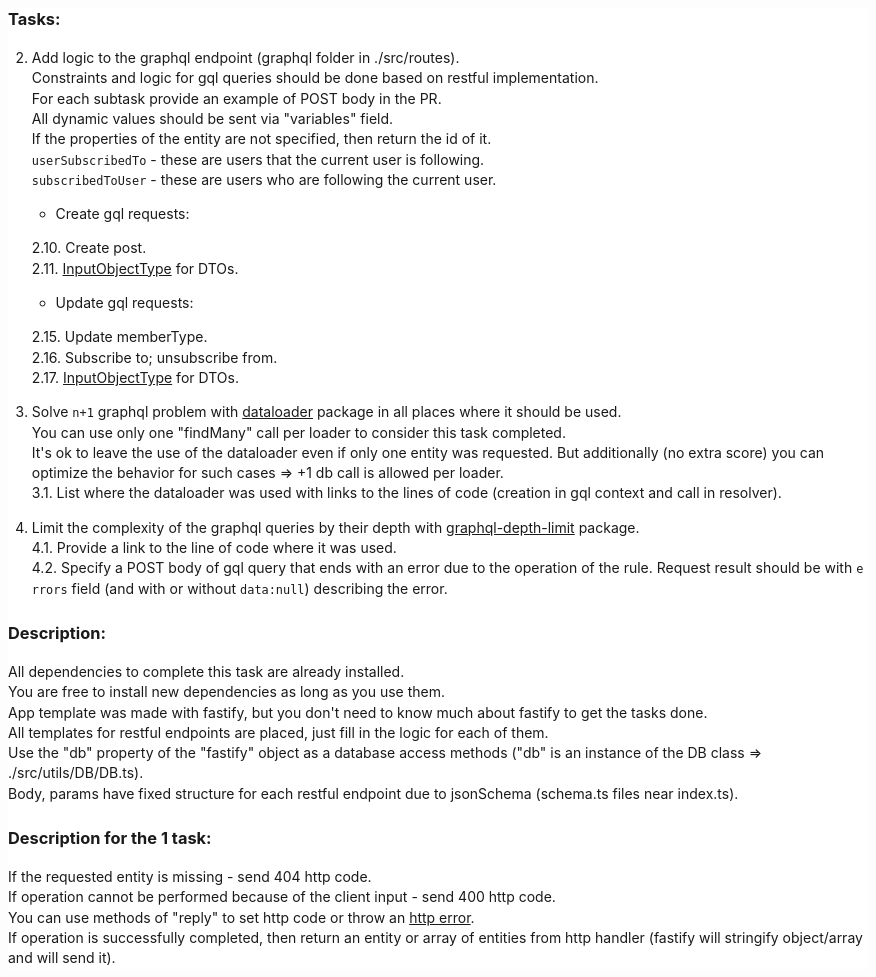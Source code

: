 ### Tasks:

2. Add logic to the graphql endpoint (graphql folder in ./src/routes).  
Constraints and logic for gql queries should be done based on restful implementation.  
For each subtask provide an example of POST body in the PR.  
All dynamic values should be sent via "variables" field.  
If the properties of the entity are not specified, then return the id of it.  
`userSubscribedTo` - these are users that the current user is following.  
`subscribedToUser` - these are users who are following the current user.  
   
   
   
   
   
   * Create gql requests:   
   
   
   2.10. Create post.  
   2.11. [InputObjectType](https://graphql.org/graphql-js/type/#graphqlinputobjecttype) for DTOs.  
   * Update gql requests:  
   
   
   
   2.15. Update memberType.  
   2.16. Subscribe to; unsubscribe from.  
   2.17. [InputObjectType](https://graphql.org/graphql-js/type/#graphqlinputobjecttype) for DTOs.  

3. Solve `n+1` graphql problem with [dataloader](https://www.npmjs.com/package/dataloader) package in all places where it should be used.  
   You can use only one "findMany" call per loader to consider this task completed.  
   It's ok to leave the use of the dataloader even if only one entity was requested. But additionally (no extra score) you can optimize the behavior for such cases => +1 db call is allowed per loader.  
   3.1. List where the dataloader was used with links to the lines of code (creation in gql context and call in resolver).  
4. Limit the complexity of the graphql queries by their depth with [graphql-depth-limit](https://www.npmjs.com/package/graphql-depth-limit) package.   
   4.1. Provide a link to the line of code where it was used.  
   4.2. Specify a POST body of gql query that ends with an error due to the operation of the rule. Request result should be with `errors` field (and with or without `data:null`) describing the error.  

### Description:  
All dependencies to complete this task are already installed.  
You are free to install new dependencies as long as you use them.  
App template was made with fastify, but you don't need to know much about fastify to get the tasks done.  
All templates for restful endpoints are placed, just fill in the logic for each of them.  
Use the "db" property of the "fastify" object as a database access methods ("db" is an instance of the DB class => ./src/utils/DB/DB.ts).  
Body, params have fixed structure for each restful endpoint due to jsonSchema (schema.ts files near index.ts).  

### Description for the 1 task:
If the requested entity is missing - send 404 http code.  
If operation cannot be performed because of the client input - send 400 http code.  
You can use methods of "reply" to set http code or throw an [http error](https://github.com/fastify/fastify-sensible#fastifyhttperrors).  
If operation is successfully completed, then return an entity or array of entities from http handler (fastify will stringify object/array and will send it).  
